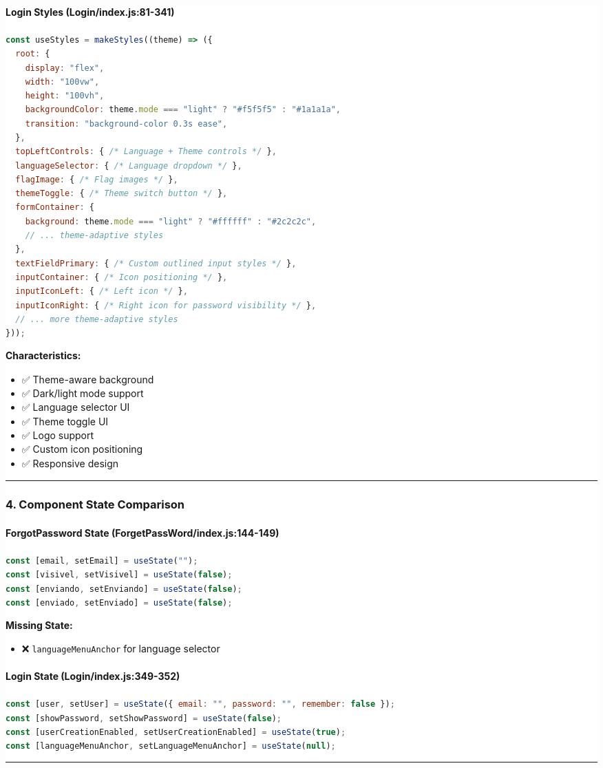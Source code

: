 #### Login Styles (Login/index.js:81-341)
```javascript
const useStyles = makeStyles((theme) => ({
  root: {
    display: "flex",
    width: "100vw",
    height: "100vh",
    backgroundColor: theme.mode === "light" ? "#f5f5f5" : "#1a1a1a",
    transition: "background-color 0.3s ease",
  },
  topLeftControls: { /* Language + Theme controls */ },
  languageSelector: { /* Language dropdown */ },
  flagImage: { /* Flag images */ },
  themeToggle: { /* Theme switch button */ },
  formContainer: {
    background: theme.mode === "light" ? "#ffffff" : "#2c2c2c",
    // ... theme-adaptive styles
  },
  textFieldPrimary: { /* Custom outlined input styles */ },
  inputContainer: { /* Icon positioning */ },
  inputIconLeft: { /* Left icon */ },
  inputIconRight: { /* Right icon for password visibility */ },
  // ... more theme-adaptive styles
}));
```

**Characteristics:**
- ✅ Theme-aware background
- ✅ Dark/light mode support
- ✅ Language selector UI
- ✅ Theme toggle UI
- ✅ Logo support
- ✅ Custom icon positioning
- ✅ Responsive design

---

### 4. Component State Comparison

#### ForgotPassword State (ForgetPassWord/index.js:144-149)
```javascript
const [email, setEmail] = useState("");
const [visivel, setVisivel] = useState(false);
const [enviando, setEnviando] = useState(false);
const [enviado, setEnviado] = useState(false);
```

**Missing State:**
- ❌ `languageMenuAnchor` for language selector

#### Login State (Login/index.js:349-352)
```javascript
const [user, setUser] = useState({ email: "", password: "", remember: false });
const [showPassword, setShowPassword] = useState(false);
const [userCreationEnabled, setUserCreationEnabled] = useState(true);
const [languageMenuAnchor, setLanguageMenuAnchor] = useState(null);
```

---